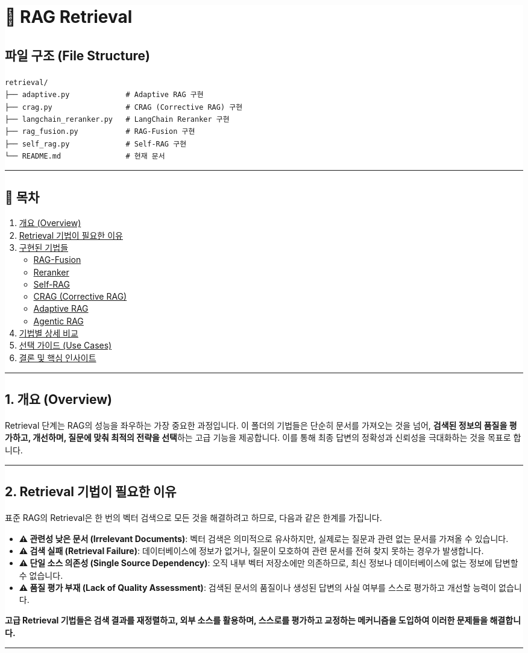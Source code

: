 # 🚀 RAG Retrieval

## 파일 구조 (File Structure)
```
retrieval/
├── adaptive.py             # Adaptive RAG 구현
├── crag.py                 # CRAG (Corrective RAG) 구현
├── langchain_reranker.py   # LangChain Reranker 구현
├── rag_fusion.py           # RAG-Fusion 구현
├── self_rag.py             # Self-RAG 구현
└── README.md               # 현재 문서
```

---

## 📖 목차
1. [개요 (Overview)](#1-개요-overview)
2. [Retrieval 기법이 필요한 이유](#2-retrieval-기법이-필요한-이유)
3. [구현된 기법들](#3-구현된-기법들)
    - [RAG-Fusion](#-rag-fusion)
    - [Reranker](#-reranker)
    - [Self-RAG](#-self-rag)
    - [CRAG (Corrective RAG)](#-crag-corrective-rag)
    - [Adaptive RAG](#-adaptive-rag)
    - [Agentic RAG](#-agentic-rag)
4. [기법별 상세 비교](#4-기법별-상세-비교)
5. [선택 가이드 (Use Cases)](#5-선택-가이드-use-cases)
6. [결론 및 핵심 인사이트](#6-결론-및-핵심-인사이트)

---

## 1. 개요 (Overview)

Retrieval 단계는 RAG의 성능을 좌우하는 가장 중요한 과정입니다. 이 폴더의 기법들은 단순히 문서를 가져오는 것을 넘어, **검색된 정보의 품질을 평가하고, 개선하며, 질문에 맞춰 최적의 전략을 선택**하는 고급 기능을 제공합니다. 이를 통해 최종 답변의 정확성과 신뢰성을 극대화하는 것을 목표로 합니다.

---

## 2. Retrieval 기법이 필요한 이유

표준 RAG의 Retrieval은 한 번의 벡터 검색으로 모든 것을 해결하려고 하므로, 다음과 같은 한계를 가집니다.

-   **⚠️ 관련성 낮은 문서 (Irrelevant Documents)**: 벡터 검색은 의미적으로 유사하지만, 실제로는 질문과 관련 없는 문서를 가져올 수 있습니다.
-   **⚠️ 검색 실패 (Retrieval Failure)**: 데이터베이스에 정보가 없거나, 질문이 모호하여 관련 문서를 전혀 찾지 못하는 경우가 발생합니다.
-   **⚠️ 단일 소스 의존성 (Single Source Dependency)**: 오직 내부 벡터 저장소에만 의존하므로, 최신 정보나 데이터베이스에 없는 정보에 답변할 수 없습니다.
-   **⚠️ 품질 평가 부재 (Lack of Quality Assessment)**: 검색된 문서의 품질이나 생성된 답변의 사실 여부를 스스로 평가하고 개선할 능력이 없습니다.

**고급 Retrieval 기법들은 검색 결과를 재정렬하고, 외부 소스를 활용하며, 스스로를 평가하고 교정하는 메커니즘을 도입하여 이러한 문제들을 해결합니다.**

---